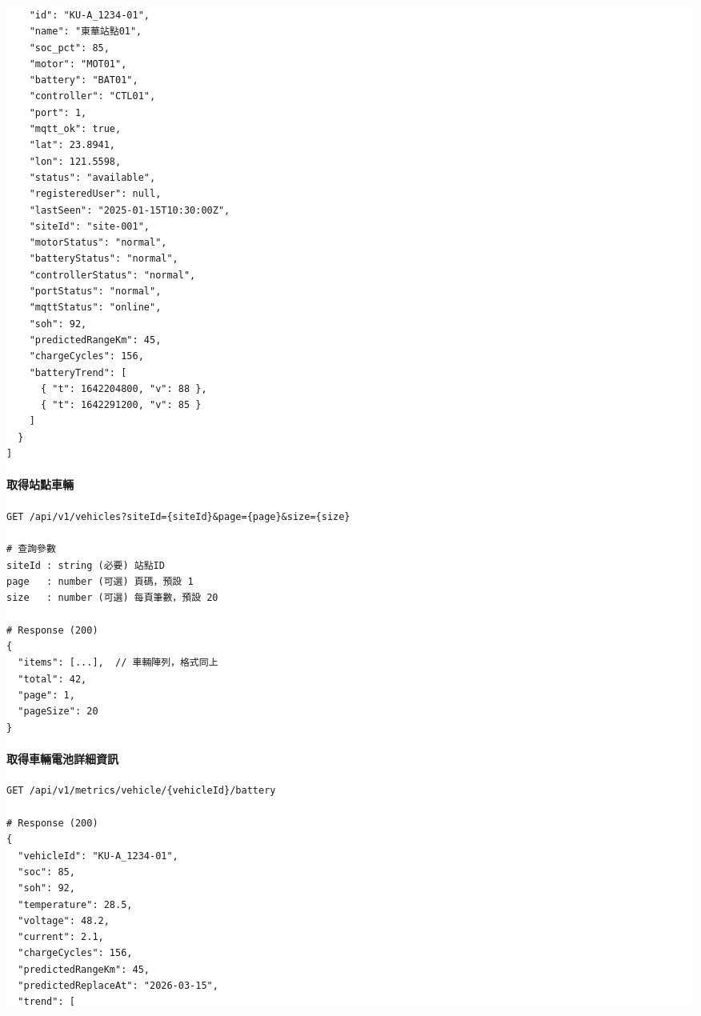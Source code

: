 ```http
    "id": "KU-A_1234-01",
    "name": "東華站點01",
    "soc_pct": 85,
    "motor": "MOT01",
    "battery": "BAT01",
    "controller": "CTL01",
    "port": 1,
    "mqtt_ok": true,
    "lat": 23.8941,
    "lon": 121.5598,
    "status": "available",
    "registeredUser": null,
    "lastSeen": "2025-01-15T10:30:00Z",
    "siteId": "site-001",
    "motorStatus": "normal",
    "batteryStatus": "normal",
    "controllerStatus": "normal",
    "portStatus": "normal",
    "mqttStatus": "online",
    "soh": 92,
    "predictedRangeKm": 45,
    "chargeCycles": 156,
    "batteryTrend": [
      { "t": 1642204800, "v": 88 },
      { "t": 1642291200, "v": 85 }
    ]
  }
]
```

#### 取得站點車輛
```http
GET /api/v1/vehicles?siteId={siteId}&page={page}&size={size}

# 查詢參數
siteId : string (必要) 站點ID
page   : number (可選) 頁碼，預設 1
size   : number (可選) 每頁筆數，預設 20

# Response (200)
{
  "items": [...],  // 車輛陣列，格式同上
  "total": 42,
  "page": 1,
  "pageSize": 20
}
```

#### 取得車輛電池詳細資訊
```http
GET /api/v1/metrics/vehicle/{vehicleId}/battery

# Response (200)
{
  "vehicleId": "KU-A_1234-01",
  "soc": 85,
  "soh": 92,
  "temperature": 28.5,
  "voltage": 48.2,
  "current": 2.1,
  "chargeCycles": 156,
  "predictedRangeKm": 45,
  "predictedReplaceAt": "2026-03-15",
  "trend": [
```